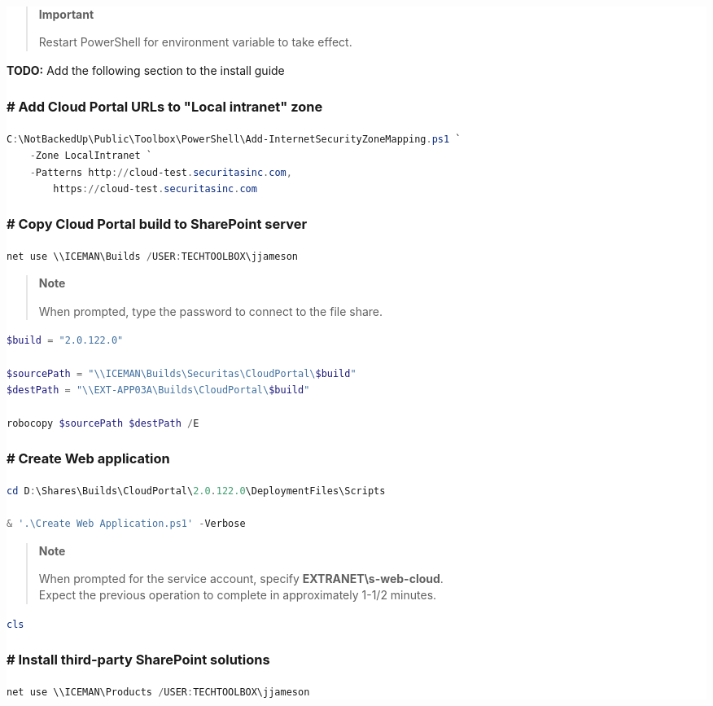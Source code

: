 > **Important**
>
> Restart PowerShell for environment variable to take effect.

**TODO:** Add the following section to the install guide

### # Add Cloud Portal URLs to "Local intranet" zone

```PowerShell
C:\NotBackedUp\Public\Toolbox\PowerShell\Add-InternetSecurityZoneMapping.ps1 `
    -Zone LocalIntranet `
    -Patterns http://cloud-test.securitasinc.com,
        https://cloud-test.securitasinc.com
```

### # Copy Cloud Portal build to SharePoint server

```PowerShell
net use \\ICEMAN\Builds /USER:TECHTOOLBOX\jjameson
```

> **Note**
>
> When prompted, type the password to connect to the file share.

```PowerShell
$build = "2.0.122.0"

$sourcePath = "\\ICEMAN\Builds\Securitas\CloudPortal\$build"
$destPath = "\\EXT-APP03A\Builds\CloudPortal\$build"

robocopy $sourcePath $destPath /E
```

### # Create Web application

```PowerShell
cd D:\Shares\Builds\CloudPortal\2.0.122.0\DeploymentFiles\Scripts

& '.\Create Web Application.ps1' -Verbose
```

> **Note**
>
> When prompted for the service account, specify **EXTRANET\\s-web-cloud**.\
> Expect the previous operation to complete in approximately 1-1/2 minutes.

```PowerShell
cls
```

### # Install third-party SharePoint solutions

```PowerShell
net use \\ICEMAN\Products /USER:TECHTOOLBOX\jjameson
```
